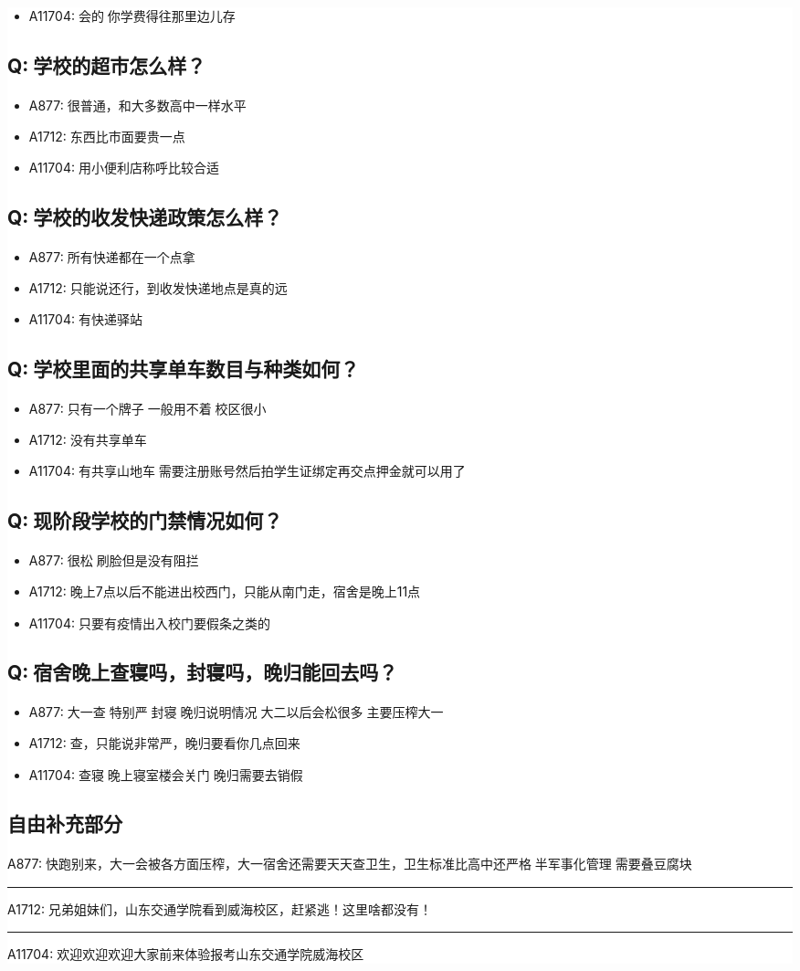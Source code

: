 - A11704: 会的 你学费得往那里边儿存

## Q: 学校的超市怎么样？

- A877: 很普通，和大多数高中一样水平

- A1712: 东西比市面要贵一点

- A11704: 用小便利店称呼比较合适

## Q: 学校的收发快递政策怎么样？

- A877: 所有快递都在一个点拿

- A1712: 只能说还行，到收发快递地点是真的远

- A11704: 有快递驿站

## Q: 学校里面的共享单车数目与种类如何？

- A877: 只有一个牌子 一般用不着 校区很小

- A1712: 没有共享单车

- A11704: 有共享山地车 需要注册账号然后拍学生证绑定再交点押金就可以用了

## Q: 现阶段学校的门禁情况如何？

- A877: 很松 刷脸但是没有阻拦

- A1712: 晚上7点以后不能进出校西门，只能从南门走，宿舍是晚上11点

- A11704: 只要有疫情出入校门要假条之类的

## Q: 宿舍晚上查寝吗，封寝吗，晚归能回去吗？

- A877: 大一查 特别严 封寝  晚归说明情况  大二以后会松很多 主要压榨大一

- A1712: 查，只能说非常严，晚归要看你几点回来

- A11704: 查寝 晚上寝室楼会关门 晚归需要去销假

## 自由补充部分

A877: 快跑别来，大一会被各方面压榨，大一宿舍还需要天天查卫生，卫生标准比高中还严格 半军事化管理  需要叠豆腐块

***

A1712: 兄弟姐妹们，山东交通学院看到威海校区，赶紧逃！这里啥都没有！

***

A11704: 欢迎欢迎欢迎大家前来体验报考山东交通学院威海校区